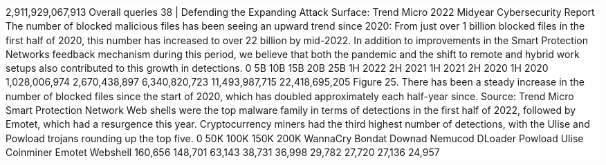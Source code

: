 2,911,929,067,913
Overall queries
38 \| Defending the Expanding Attack Surface: Trend Micro 2022 Midyear Cybersecurity Report
The number of blocked malicious files has been seeing an upward trend since 2020: From just over 1 
billion blocked files in the first half of 2020, this number has increased to over 22 billion by mid\-2022\. In 
addition to improvements in the Smart Protection Networks feedback mechanism during this period, we 
believe that both the pandemic and the shift to remote and hybrid work setups also contributed to this 
growth in detections.
0
5B
10B
15B
20B
25B
1H
2022
2H
2021
1H
2021
2H
2020
1H
2020
1,028,006,974
2,670,438,897 
6,340,820,723
11,493,987,715
22,418,695,205
Figure 25\. There has been a steady increase in the number of blocked files since the start of 2020, 
which has doubled approximately each half\-year since. 
Source: Trend Micro Smart Protection Network 
Web shells were the top malware family in terms of detections in the first half of 2022, followed by Emotet, 
which had a resurgence this year. Cryptocurrency miners had the third highest number of detections, with 
the Ulise and Powload trojans rounding up the top five.
0
50K
100K
150K
200K
WannaCry
Bondat
Downad
Nemucod
DLoader
Powload
Ulise
Coinminer
Emotet
Webshell
160,656
148,701
63,143
38,731
36,998
29,782
27,720
27,136
24,957